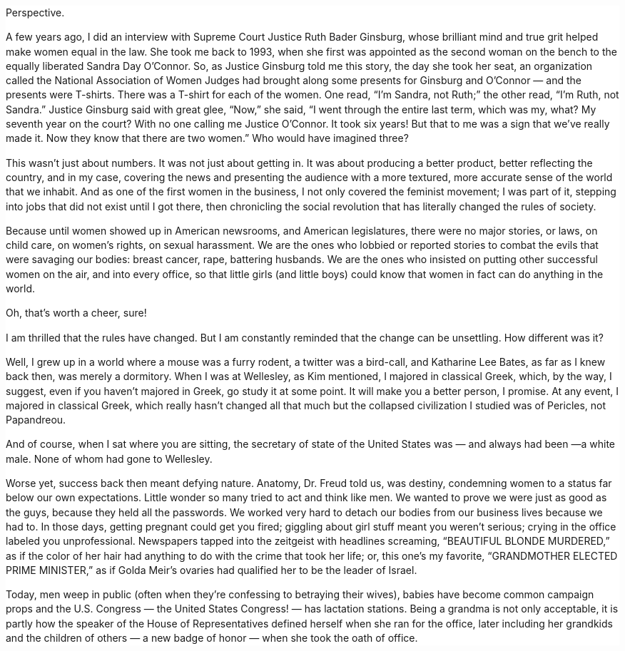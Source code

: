 Perspective.

A few years ago, I did an interview with Supreme Court Justice Ruth Bader Ginsburg, whose brilliant mind and true grit helped make women equal in the law. She took me back to 1993, when she first was appointed as the second woman on the bench to the equally liberated Sandra Day O’Connor. So, as Justice Ginsburg told me this story, the day she took her seat, an organization called the National Association of Women Judges had brought along some presents for Ginsburg and O’Connor — and the presents were T-shirts. There was a T-shirt for each of the women. One read, “I’m Sandra, not Ruth;” the other read, “I’m Ruth, not Sandra.” Justice Ginsburg said with great glee, “Now,” she said, “I went through the entire last term, which was my, what? My seventh year on the court? With no one calling me Justice O’Connor. It took six years! But that to me was a sign that we’ve really made it. Now they know that there are two women.” Who would have imagined three?

This wasn’t just about numbers. It was not just about getting in. It was about producing a better product, better reflecting the country, and in my case, covering the news and presenting the audience with a more textured, more accurate sense of the world that we inhabit. And as one of the first women in the business, I not only covered the feminist movement; I was part of it, stepping into jobs that did not exist until I got there, then chronicling the social revolution that has literally changed the rules of society.

Because until women showed up in American newsrooms, and American legislatures, there were no major stories, or laws, on child care, on women’s rights, on sexual harassment. We are the ones who lobbied or reported stories to combat the evils that were savaging our bodies: breast cancer, rape, battering husbands. We are the ones who insisted on putting other successful women on the air, and into every office, so that little girls (and little boys) could know that women in fact can do anything in the world.

Oh, that’s worth a cheer, sure!

I am thrilled that the rules have changed. But I am constantly reminded that the change can be unsettling. How different was it?

Well, I grew up in a world where a mouse was a furry rodent, a twitter was a bird-call, and Katharine Lee Bates, as far as I knew back then, was merely a dormitory. When I was at Wellesley, as Kim mentioned, I majored in classical Greek, which, by the way, I suggest, even if you haven’t majored in Greek, go study it at some point. It will make you a better person, I promise. At any event, I majored in classical Greek, which really hasn’t changed all that much but the collapsed civilization I studied was of Pericles, not Papandreou.

And of course, when I sat where you are sitting, the secretary of state of the United States was — and always had been —a white male. None of whom had gone to Wellesley.

Worse yet, success back then meant defying nature. Anatomy, Dr. Freud told us, was destiny, condemning women to a status far below our own expectations. Little wonder so many tried to act and think like men. We wanted to prove we were just as good as the guys, because they held all the passwords. We worked very hard to detach our bodies from our business lives because we had to. In those days, getting pregnant could get you fired; giggling about girl stuff meant you weren’t serious; crying in the office labeled you unprofessional. Newspapers tapped into the zeitgeist with headlines screaming, “BEAUTIFUL BLONDE MURDERED,” as if the color of her hair had anything to do with the crime that took her life; or, this one’s my favorite, “GRANDMOTHER ELECTED PRIME MINISTER,” as if Golda Meir’s ovaries had qualified her to be the leader of Israel.

Today, men weep in public (often when they’re confessing to betraying their wives), babies have become common campaign props and the U.S. Congress — the United States Congress! — has lactation stations. Being a grandma is not only acceptable, it is partly how the speaker of the House of Representatives defined herself when she ran for the office, later including her grandkids and the children of others — a new badge of honor — when she took the oath of office.
